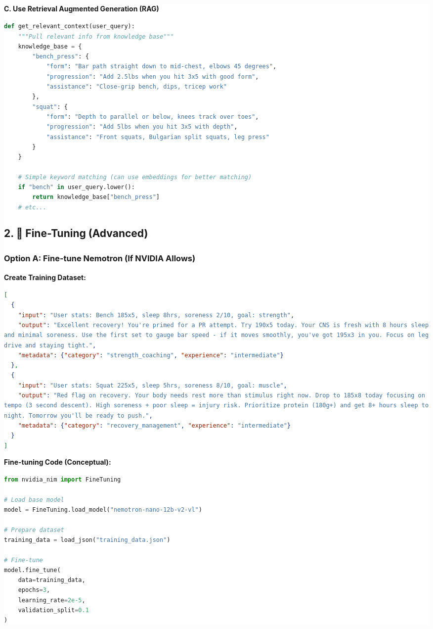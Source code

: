 **C. Use Retrieval Augmented Generation (RAG)**
```python
def get_relevant_context(user_query):
    """Pull relevant info from knowledge base"""
    knowledge_base = {
        "bench_press": {
            "form": "Bar path straight down to mid-chest, elbows 45 degrees",
            "progression": "Add 2.5lbs when you hit 3x5 with good form",
            "assistance": "Close-grip bench, dips, tricep work"
        },
        "squat": {
            "form": "Depth to parallel or below, knees track over toes",
            "progression": "Add 5lbs when you hit 3x5 with depth",
            "assistance": "Front squats, Bulgarian split squats, leg press"
        }
    }

    # Simple keyword matching (can use embeddings for better matching)
    if "bench" in user_query.lower():
        return knowledge_base["bench_press"]
    # etc...
```

## 2. 🔧 Fine-Tuning (Advanced)

### Option A: Fine-tune Nemotron (If NVIDIA Allows)

**Create Training Dataset:**
```json
[
  {
    "input": "User stats: Bench 185x5, sleep 8hrs, soreness 2/10, goal: strength",
    "output": "Excellent recovery! You're primed for a PR attempt. Try 190x5 today. Your CNS is fresh with 8 hours sleep and minimal soreness. Use the first set to gauge bar speed - if it moves smoothly, you've got 195x3 in you. Focus on leg drive and staying tight.",
    "metadata": {"category": "strength_coaching", "experience": "intermediate"}
  },
  {
    "input": "User stats: Squat 225x5, sleep 5hrs, soreness 8/10, goal: muscle",
    "output": "Red flag on recovery. Your body needs rest more than stimulus right now. Drop to 185x8 today focusing on tempo (3 second descent). High soreness + poor sleep = injury risk. Prioritize protein (180g+) and get 8+ hours sleep tonight. Tomorrow you'll be ready to push.",
    "metadata": {"category": "recovery_management", "experience": "intermediate"}
  }
]
```

**Fine-tuning Code (Conceptual):**
```python
from nvidia_nim import FineTuning

# Load base model
model = FineTuning.load_model("nemotron-nano-12b-v2-vl")

# Prepare dataset
training_data = load_json("training_data.json")

# Fine-tune
model.fine_tune(
    data=training_data,
    epochs=3,
    learning_rate=2e-5,
    validation_split=0.1
)

```